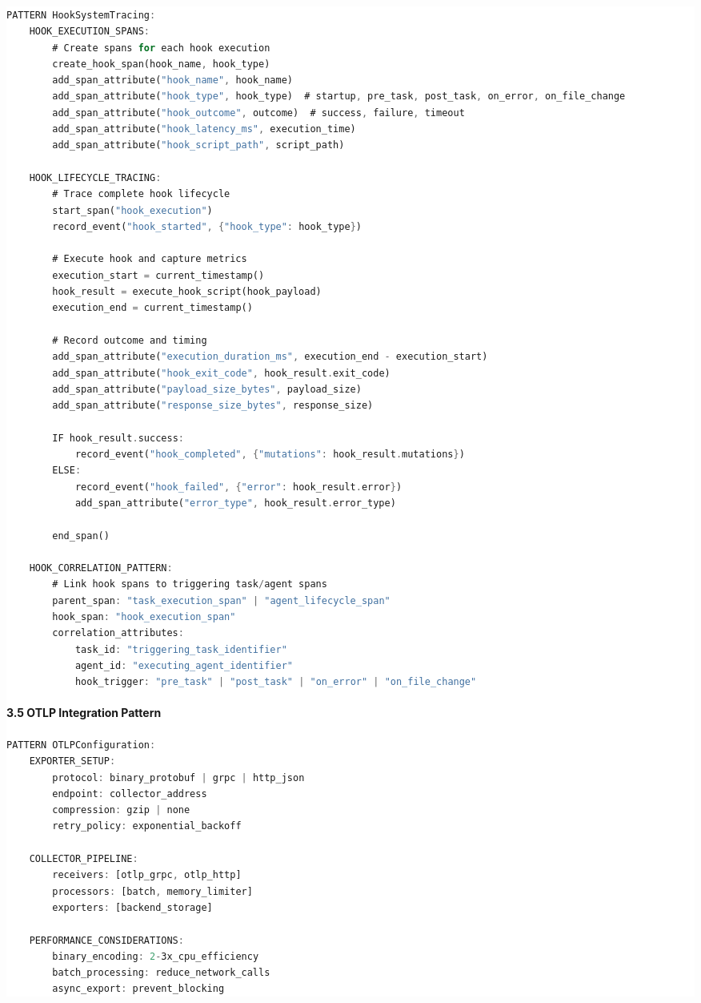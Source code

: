 ```rust
PATTERN HookSystemTracing:
    HOOK_EXECUTION_SPANS:
        # Create spans for each hook execution
        create_hook_span(hook_name, hook_type)
        add_span_attribute("hook_name", hook_name)
        add_span_attribute("hook_type", hook_type)  # startup, pre_task, post_task, on_error, on_file_change
        add_span_attribute("hook_outcome", outcome)  # success, failure, timeout
        add_span_attribute("hook_latency_ms", execution_time)
        add_span_attribute("hook_script_path", script_path)

    HOOK_LIFECYCLE_TRACING:
        # Trace complete hook lifecycle
        start_span("hook_execution")
        record_event("hook_started", {"hook_type": hook_type})

        # Execute hook and capture metrics
        execution_start = current_timestamp()
        hook_result = execute_hook_script(hook_payload)
        execution_end = current_timestamp()

        # Record outcome and timing
        add_span_attribute("execution_duration_ms", execution_end - execution_start)
        add_span_attribute("hook_exit_code", hook_result.exit_code)
        add_span_attribute("payload_size_bytes", payload_size)
        add_span_attribute("response_size_bytes", response_size)

        IF hook_result.success:
            record_event("hook_completed", {"mutations": hook_result.mutations})
        ELSE:
            record_event("hook_failed", {"error": hook_result.error})
            add_span_attribute("error_type", hook_result.error_type)

        end_span()

    HOOK_CORRELATION_PATTERN:
        # Link hook spans to triggering task/agent spans
        parent_span: "task_execution_span" | "agent_lifecycle_span"
        hook_span: "hook_execution_span"
        correlation_attributes:
            task_id: "triggering_task_identifier"
            agent_id: "executing_agent_identifier"
            hook_trigger: "pre_task" | "post_task" | "on_error" | "on_file_change"
```

#### 3.5 OTLP Integration Pattern

```rust
PATTERN OTLPConfiguration:
    EXPORTER_SETUP:
        protocol: binary_protobuf | grpc | http_json
        endpoint: collector_address
        compression: gzip | none
        retry_policy: exponential_backoff
    
    COLLECTOR_PIPELINE:
        receivers: [otlp_grpc, otlp_http]
        processors: [batch, memory_limiter]
        exporters: [backend_storage]
    
    PERFORMANCE_CONSIDERATIONS:
        binary_encoding: 2-3x_cpu_efficiency
        batch_processing: reduce_network_calls
        async_export: prevent_blocking
```
